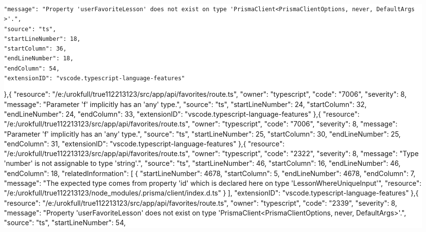 	"message": "Property 'userFavoriteLesson' does not exist on type 'PrismaClient<PrismaClientOptions, never, DefaultArgs>'.",
	"source": "ts",
	"startLineNumber": 18,
	"startColumn": 36,
	"endLineNumber": 18,
	"endColumn": 54,
	"extensionID": "vscode.typescript-language-features"
},{
	"resource": "/e:/urokfull/true112213123/src/app/api/favorites/route.ts",
	"owner": "typescript",
	"code": "7006",
	"severity": 8,
	"message": "Parameter 'f' implicitly has an 'any' type.",
	"source": "ts",
	"startLineNumber": 24,
	"startColumn": 32,
	"endLineNumber": 24,
	"endColumn": 33,
	"extensionID": "vscode.typescript-language-features"
},{
	"resource": "/e:/urokfull/true112213123/src/app/api/favorites/route.ts",
	"owner": "typescript",
	"code": "7006",
	"severity": 8,
	"message": "Parameter 'f' implicitly has an 'any' type.",
	"source": "ts",
	"startLineNumber": 25,
	"startColumn": 30,
	"endLineNumber": 25,
	"endColumn": 31,
	"extensionID": "vscode.typescript-language-features"
},{
	"resource": "/e:/urokfull/true112213123/src/app/api/favorites/route.ts",
	"owner": "typescript",
	"code": "2322",
	"severity": 8,
	"message": "Type 'number' is not assignable to type 'string'.",
	"source": "ts",
	"startLineNumber": 46,
	"startColumn": 16,
	"endLineNumber": 46,
	"endColumn": 18,
	"relatedInformation": [
		{
			"startLineNumber": 4678,
			"startColumn": 5,
			"endLineNumber": 4678,
			"endColumn": 7,
			"message": "The expected type comes from property 'id' which is declared here on type 'LessonWhereUniqueInput'",
			"resource": "/e:/urokfull/true112213123/node_modules/.prisma/client/index.d.ts"
		}
	],
	"extensionID": "vscode.typescript-language-features"
},{
	"resource": "/e:/urokfull/true112213123/src/app/api/favorites/route.ts",
	"owner": "typescript",
	"code": "2339",
	"severity": 8,
	"message": "Property 'userFavoriteLesson' does not exist on type 'PrismaClient<PrismaClientOptions, never, DefaultArgs>'.",
	"source": "ts",
	"startLineNumber": 54,
